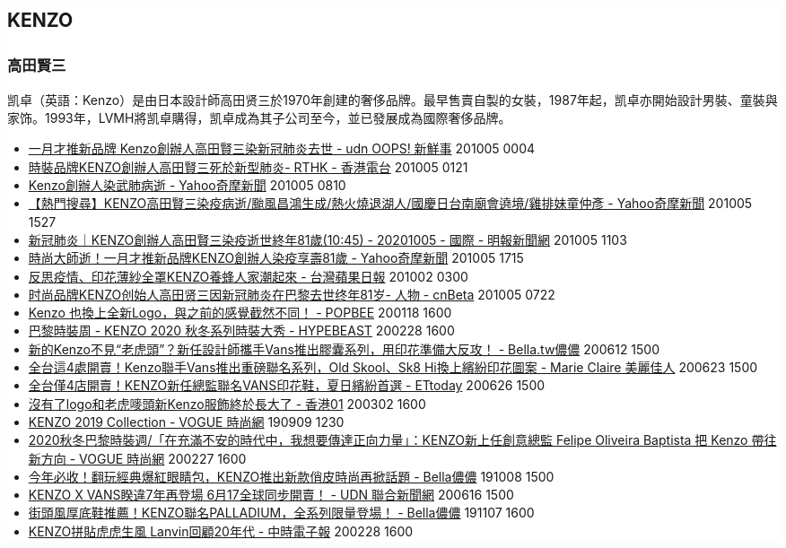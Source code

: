 ## KENZO

### 高田賢三

凯卓（英語：Kenzo）是由日本設計師高田贤三於1970年創建的奢侈品牌。最早售賣自製的女裝，1987年起，凯卓亦開始設計男裝、童裝與家饰。1993年，LVMH將凯卓購得，凯卓成為其子公司至今，並已發展成為國際奢侈品牌。
- [一月才推新品牌 Kenzo創辦人高田賢三染新冠肺炎去世 - udn OOPS! 新鮮事](https://udn.com/news/story/6812/4910480 "一月才推新品牌 Kenzo創辦人高田賢三染新冠肺炎去世 - udn OOPS! 新鮮事") 201005 0004
- [時裝品牌KENZO創辦人高田賢三死於新型肺炎- RTHK - 香港電台](https://news.rthk.hk/rthk/ch/component/k2/1553020-20201005.htm "時裝品牌KENZO創辦人高田賢三死於新型肺炎- RTHK - 香港電台") 201005 0121
- [Kenzo創辦人染武肺病逝 - Yahoo奇摩新聞](https://tw.news.yahoo.com/%E5%BF%AB%E8%A8%8A-kenzo%E5%89%B5%E8%BE%A6%E4%BA%BA%E6%9F%93%E6%AD%A6%E8%82%BA%E7%97%85%E9%80%9D-160045390.html "Kenzo創辦人染武肺病逝 - Yahoo奇摩新聞") 201005 0810
- [【熱門搜尋】KENZO高田賢三染疫病逝/颱風昌鴻生成/熱火燒退湖人/國慶日台南廟會遶境/雞排妹童仲彥 - Yahoo奇摩新聞](https://tw.news.yahoo.com/%E7%86%B1%E9%96%80%E6%90%9C%E5%B0%8Bkenzo%E9%AB%98%E7%94%B0%E8%B3%A2%E4%B8%89%E6%9F%93%E7%96%AB%E7%97%85%E9%80%9D%E9%A2%B1%E9%A2%A8%E6%98%8C%E9%B4%BB%E7%94%9F%E6%88%90%E7%86%B1%E7%81%AB%E7%87%92%E9%80%80%E6%B9%96%E4%BA%BA%E5%9C%8B%E6%85%B6%E6%97%A5%E5%8F%B0%E5%8D%97%E5%BB%9F%E6%9C%83%E9%81%B6%E5%A2%83%E9%9B%9E%E6%8E%92%E5%A6%B9%E7%AB%A5%E4%BB%B2%E5%BD%A5-072704919.html "【熱門搜尋】KENZO高田賢三染疫病逝/颱風昌鴻生成/熱火燒退湖人/國慶日台南廟會遶境/雞排妹童仲彥 - Yahoo奇摩新聞") 201005 1527
- [新冠肺炎｜KENZO創辦人高田賢三染疫逝世終年81歲(10:45) - 20201005 - 國際 - 明報新聞網](https://news.mingpao.com/ins/%E5%9C%8B%E9%9A%9B/article/20201005/s00005/1601865179625/%E6%96%B0%E5%86%A0%E8%82%BA%E7%82%8E-kenzo%E5%89%B5%E8%BE%A6%E4%BA%BA%E9%AB%98%E7%94%B0%E8%B3%A2%E4%B8%89%E6%9F%93%E7%96%AB%E9%80%9D%E4%B8%96-%E7%B5%82%E5%B9%B481%E6%AD%B2 "新冠肺炎｜KENZO創辦人高田賢三染疫逝世終年81歲(10:45) - 20201005 - 國際 - 明報新聞網") 201005 1103
- [時尚大師逝！一月才推新品牌KENZO創辦人染疫享壽81歲 - Yahoo奇摩新聞](https://tw.tv.yahoo.com/news-video/%E6%99%82%E5%B0%9A%E5%A4%A7%E5%B8%AB%E9%80%9D-%E6%9C%88%E6%89%8D%E6%8E%A8%E6%96%B0%E5%93%81%E7%89%8C-kenzo%E5%89%B5%E8%BE%A6%E4%BA%BA%E6%9F%93%E7%96%AB%E4%BA%AB%E5%A3%BD81%E6%AD%B2-091446708.html "時尚大師逝！一月才推新品牌KENZO創辦人染疫享壽81歲 - Yahoo奇摩新聞") 201005 1715
- [反思疫情、印花薄紗全罩KENZO養蜂人家潮起來 - 台灣蘋果日報](https://tw.appledaily.com/entertainment/20201002/OYMMYKWU55EORFV4T4O3INJ3QY/ "反思疫情、印花薄紗全罩KENZO養蜂人家潮起來 - 台灣蘋果日報") 201002 0300
- [时尚品牌KENZO创始人高田贤三因新冠肺炎在巴黎去世终年81岁- 人物 - cnBeta](https://www.cnbeta.com/articles/tech/1036831.htm "时尚品牌KENZO创始人高田贤三因新冠肺炎在巴黎去世终年81岁- 人物 - cnBeta") 201005 0722
- [Kenzo 也換上全新Logo，與之前的感覺截然不同！ - POPBEE](https://popbee.com/fashion/fashion-news/kenzo-new-logo/ "Kenzo 也換上全新Logo，與之前的感覺截然不同！ - POPBEE") 200118 1600
- [巴黎時裝周 - KENZO 2020 秋冬系列時裝大秀 - HYPEBEAST](https://hypebeast.com/zh/2020/2/kenzo-fall-winter-2020-collection-runway-presentation-show-felipe-oliveira-baptista "巴黎時裝周 - KENZO 2020 秋冬系列時裝大秀 - HYPEBEAST") 200228 1600
- [新的Kenzo不見“老虎頭”？新任設計師攜手Vans推出膠囊系列，用印花準備大反攻！ - Bella.tw儂儂](https://www.bella.tw/articles/news/24445 "新的Kenzo不見“老虎頭”？新任設計師攜手Vans推出膠囊系列，用印花準備大反攻！ - Bella.tw儂儂") 200612 1500
- [全台這4處開賣！Kenzo聯手Vans推出重磅聯名系列，Old Skool、Sk8 Hi換上繽紛印花圖案 - Marie Claire 美麗佳人](https://www.marieclaire.com.tw/fashion/news/50709/kenzo-vans "全台這4處開賣！Kenzo聯手Vans推出重磅聯名系列，Old Skool、Sk8 Hi換上繽紛印花圖案 - Marie Claire 美麗佳人") 200623 1500
- [全台僅4店開賣！KENZO新任總監聯名VANS印花鞋，夏日繽紛首選 - ETtoday](https://fashion.ettoday.net/news/1745322 "全台僅4店開賣！KENZO新任總監聯名VANS印花鞋，夏日繽紛首選 - ETtoday") 200626 1500
- [沒有了logo和老虎嘜頭新Kenzo服飾終於長大了 - 香港01](https://mensluxe.hk01.com/%E7%94%9F%E6%B4%BB%E6%99%82%E5%B0%9A/442346/%E6%B2%92%E6%9C%89%E4%BA%86logo%E5%92%8C%E8%80%81%E8%99%8E%E5%98%9C%E9%A0%AD-%E6%96%B0kenzo%E6%9C%8D%E9%A3%BE%E7%B5%82%E6%96%BC%E9%95%B7%E5%A4%A7%E4%BA%86 "沒有了logo和老虎嘜頭新Kenzo服飾終於長大了 - 香港01") 200302 1600
- [KENZO 2019 Collection - VOGUE 時尚網](https://www.vogue.com.tw/KENZO/ "KENZO 2019 Collection - VOGUE 時尚網") 190909 1230
- [2020秋冬巴黎時裝週/「在充滿不安的時代中，我想要傳達正向力量」：KENZO新上任創意總監 Felipe Oliveira Baptista 把 Kenzo 帶往新方向 - VOGUE 時尚網](https://www.vogue.com.tw/fashion/article/kenzo "2020秋冬巴黎時裝週/「在充滿不安的時代中，我想要傳達正向力量」：KENZO新上任創意總監 Felipe Oliveira Baptista 把 Kenzo 帶往新方向 - VOGUE 時尚網") 200227 1600
- [今年必收！翻玩經典爆紅眼睛包，KENZO推出新款俏皮時尚再掀話題 - Bella儂儂](https://www.bella.tw/articles/handbags/21414 "今年必收！翻玩經典爆紅眼睛包，KENZO推出新款俏皮時尚再掀話題 - Bella儂儂") 191008 1500
- [KENZO X VANS睽違7年再登場 6月17全球同步開賣！ - UDN 聯合新聞網](https://udn.com/news/story/7270/4639606 "KENZO X VANS睽違7年再登場 6月17全球同步開賣！ - UDN 聯合新聞網") 200616 1500
- [街頭風厚底鞋推薦！KENZO聯名PALLADIUM，全系列限量登場！ - Bella儂儂](https://www.bella.tw/articles/shoes/21771 "街頭風厚底鞋推薦！KENZO聯名PALLADIUM，全系列限量登場！ - Bella儂儂") 191107 1600
- [KENZO拼貼虎虎生風 Lanvin回顧20年代 - 中時電子報](https://www.chinatimes.com/newspapers/20200228000757-260113 "KENZO拼貼虎虎生風 Lanvin回顧20年代 - 中時電子報") 200228 1600

